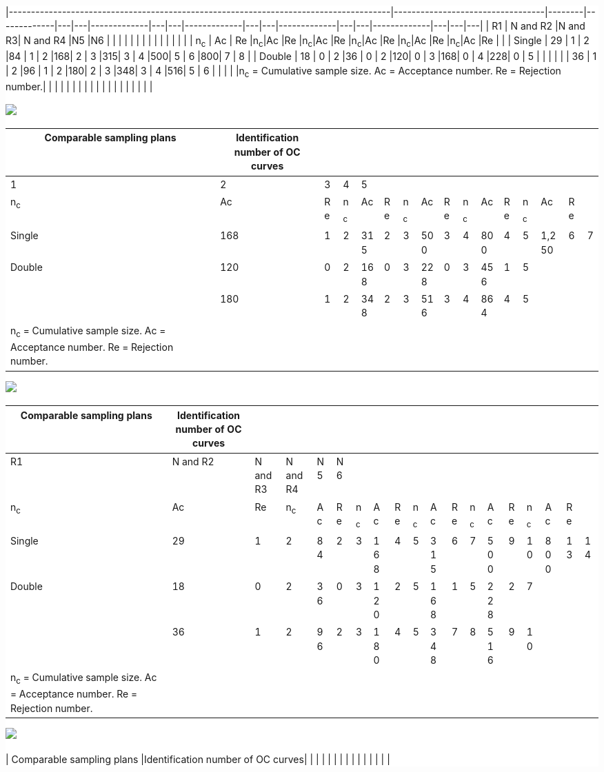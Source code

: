 |--------------------------------------------------------------------------------------|----------------------------------|--------|-------------|---|---|-------------|---|---|-------------|---|---|-------------|---|---|-------------|---|---|---|
|                                          R1                                          |             N and R2             |N and R3|  N and R4   |N5 |N6 |             |   |   |             |   |   |             |   |   |             |   |   |   |
|                                    n<sub>c</sub>                                     |                Ac                |   Re   |n<sub>c</sub>|Ac |Re |n<sub>c</sub>|Ac |Re |n<sub>c</sub>|Ac |Re |n<sub>c</sub>|Ac |Re |n<sub>c</sub>|Ac |Re |   |
|                                        Single                                        |                29                |   1    |      2      |84 | 1 |      2      |168| 2 |      3      |315| 3 |      4      |500| 5 |      6      |800| 7 | 8 |
|                                        Double                                        |                18                |   0    |      2      |36 | 0 |      2      |120| 0 |      3      |168| 0 |      4      |228| 0 |      5      |   |   |   |
|                                                                                      |                36                |   1    |      2      |96 | 1 |      2      |180| 2 |      3      |348| 3 |      4      |516| 5 |      6      |   |   |   |
|n<sub>c</sub> = Cumulative sample size. Ac = Acceptance number. Re = Rejection number.|                                  |        |             |   |   |             |   |   |             |   |   |             |   |   |             |   |   |   |

![](/graphics/ec02se91.005.gif)

|                              Comparable sampling plans                               |Identification number of OC curves|   |             |   |   |             |   |   |             |   |   |             |     |   |   |
|--------------------------------------------------------------------------------------|----------------------------------|---|-------------|---|---|-------------|---|---|-------------|---|---|-------------|-----|---|---|
|                                          1                                           |                2                 | 3 |      4      | 5 |   |             |   |   |             |   |   |             |     |   |   |
|                                    n<sub>c</sub>                                     |                Ac                |Re |n<sub>c</sub>|Ac |Re |n<sub>c</sub>|Ac |Re |n<sub>c</sub>|Ac |Re |n<sub>c</sub>| Ac  |Re |   |
|                                        Single                                        |               168                | 1 |      2      |315| 2 |      3      |500| 3 |      4      |800| 4 |      5      |1,250| 6 | 7 |
|                                        Double                                        |               120                | 0 |      2      |168| 0 |      3      |228| 0 |      3      |456| 1 |      5      |     |   |   |
|                                                                                      |               180                | 1 |      2      |348| 2 |      3      |516| 3 |      4      |864| 4 |      5      |     |   |   |
|n<sub>c</sub> = Cumulative sample size. Ac = Acceptance number. Re = Rejection number.|                                  |   |             |   |   |             |   |   |             |   |   |             |     |   |   |

![](/graphics/ec02se91.006.gif)

|                              Comparable sampling plans                               |Identification number of OC curves|        |             |   |   |             |   |   |             |   |   |             |   |   |             |   |   |   |
|--------------------------------------------------------------------------------------|----------------------------------|--------|-------------|---|---|-------------|---|---|-------------|---|---|-------------|---|---|-------------|---|---|---|
|                                          R1                                          |             N and R2             |N and R3|  N and R4   |N5 |N6 |             |   |   |             |   |   |             |   |   |             |   |   |   |
|                                    n<sub>c</sub>                                     |                Ac                |   Re   |n<sub>c</sub>|Ac |Re |n<sub>c</sub>|Ac |Re |n<sub>c</sub>|Ac |Re |n<sub>c</sub>|Ac |Re |n<sub>c</sub>|Ac |Re |   |
|                                        Single                                        |                29                |   1    |      2      |84 | 2 |      3      |168| 4 |      5      |315| 6 |      7      |500| 9 |     10      |800|13 |14 |
|                                        Double                                        |                18                |   0    |      2      |36 | 0 |      3      |120| 2 |      5      |168| 1 |      5      |228| 2 |      7      |   |   |   |
|                                                                                      |                36                |   1    |      2      |96 | 2 |      3      |180| 4 |      5      |348| 7 |      8      |516| 9 |     10      |   |   |   |
|n<sub>c</sub> = Cumulative sample size. Ac = Acceptance number. Re = Rejection number.|                                  |        |             |   |   |             |   |   |             |   |   |             |   |   |             |   |   |   |

![](/graphics/ec02se91.007.gif)

|                              Comparable sampling plans                              |Identification number of OC curves|   |             |   |   |             |   |   |             |   |   |             |     |   |   |